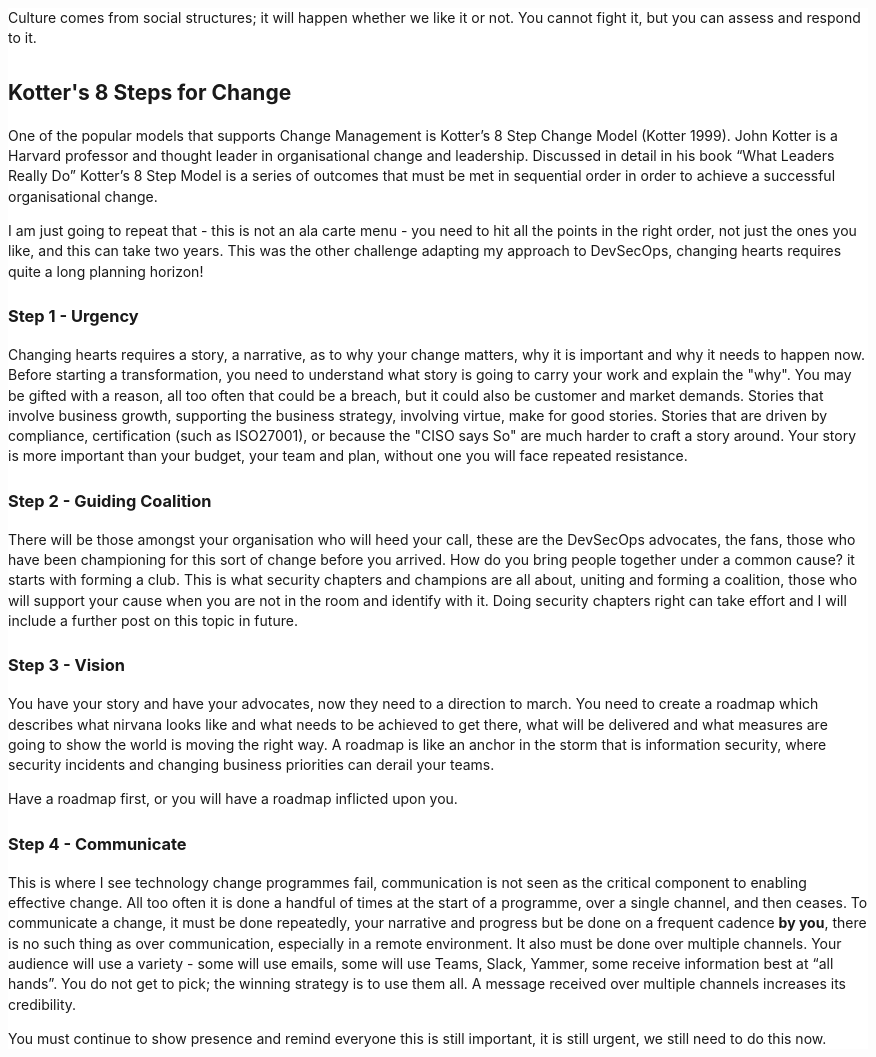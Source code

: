 Culture comes from social structures; it will happen whether we like it or not. You cannot fight it, but you can assess and respond to it.

## Kotter's 8 Steps for Change
One of the popular models that supports Change Management is Kotter’s 8 Step Change Model (Kotter 1999). John Kotter is a Harvard professor and thought leader in organisational change and leadership. Discussed in detail in his book “What Leaders Really Do” Kotter’s 8 Step Model is a series of outcomes that must be met in sequential order in order to achieve a successful organisational change. 

I am just going to repeat that - this is not an ala carte menu - you need to hit all the points in the right order, not just the ones you like, and this can take two years. This was the other challenge adapting my approach to DevSecOps, changing hearts requires quite a long planning horizon!

### Step 1 - Urgency
Changing hearts requires a story, a narrative, as to why your change matters, why it is important and why it needs to happen now. Before starting a transformation, you need to understand what story is going to carry your work and explain the "why". You may be gifted with a reason, all too often that could be a breach, but it could also be customer and market demands. Stories that involve business growth, supporting the business strategy, involving virtue, make for good stories. Stories that are driven by compliance, certification (such as ISO27001), or because the "CISO says So" are much harder to craft a story around. Your story is more important than your budget, your team and plan, without one you will face repeated resistance.

### Step 2 - Guiding Coalition  
There will be those amongst your organisation who will heed your call, these are the DevSecOps advocates, the fans, those who have been championing for this sort of change before you arrived. How do you bring people together under a common cause? it starts with forming a club. This is what security chapters and champions are all about, uniting and forming a coalition, those who will support your cause when you are not in the room and identify with it. Doing security chapters right can take effort and I will include a further post on this topic in future.

### Step 3 - Vision
You have your story and have your advocates, now they need to a direction to march. You need to create a roadmap which describes what nirvana looks like and what needs to be achieved to get there, what will be delivered and what measures are going to show the world is moving the right way. A roadmap is like an anchor in the storm that is information security, where security incidents and changing business priorities can derail your teams. 

Have a roadmap first, or you will have a roadmap inflicted upon you.

### Step 4 - Communicate
This is where I see technology change programmes fail, communication is not seen as the critical component to enabling effective change. All too often it is done a handful of times at the start of a programme, over a single channel, and then ceases. To communicate a change, it must be done repeatedly, your narrative and progress but be done on a frequent cadence <b>by you</b>, there is no such thing as over communication, especially in a remote environment. It also must be done over multiple channels. Your audience will use a variety - some will use emails, some will use Teams, Slack, Yammer, some receive information best at “all hands”. You do not get to pick; the winning strategy is to use them all. A message received over multiple channels increases its credibility.

You must continue to show presence and remind everyone this is still important, it is still urgent, we still need to do this now.

